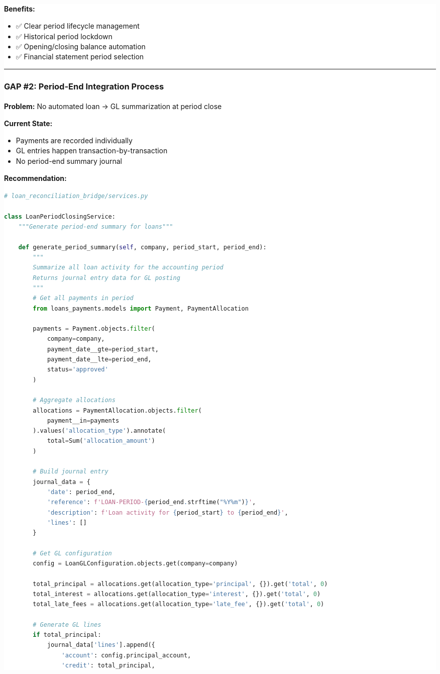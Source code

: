 **Benefits:**
- ✅ Clear period lifecycle management
- ✅ Historical period lockdown
- ✅ Opening/closing balance automation
- ✅ Financial statement period selection

---

### **GAP #2: Period-End Integration Process**
**Problem:** No automated loan → GL summarization at period close

**Current State:**
- Payments are recorded individually
- GL entries happen transaction-by-transaction
- No period-end summary journal

**Recommendation:**
```python
# loan_reconciliation_bridge/services.py

class LoanPeriodClosingService:
    """Generate period-end summary for loans"""
    
    def generate_period_summary(self, company, period_start, period_end):
        """
        Summarize all loan activity for the accounting period
        Returns journal entry data for GL posting
        """
        # Get all payments in period
        from loans_payments.models import Payment, PaymentAllocation
        
        payments = Payment.objects.filter(
            company=company,
            payment_date__gte=period_start,
            payment_date__lte=period_end,
            status='approved'
        )
        
        # Aggregate allocations
        allocations = PaymentAllocation.objects.filter(
            payment__in=payments
        ).values('allocation_type').annotate(
            total=Sum('allocation_amount')
        )
        
        # Build journal entry
        journal_data = {
            'date': period_end,
            'reference': f'LOAN-PERIOD-{period_end.strftime("%Y%m")}',
            'description': f'Loan activity for {period_start} to {period_end}',
            'lines': []
        }
        
        # Get GL configuration
        config = LoanGLConfiguration.objects.get(company=company)
        
        total_principal = allocations.get(allocation_type='principal', {}).get('total', 0)
        total_interest = allocations.get(allocation_type='interest', {}).get('total', 0)
        total_late_fees = allocations.get(allocation_type='late_fee', {}).get('total', 0)
        
        # Generate GL lines
        if total_principal:
            journal_data['lines'].append({
                'account': config.principal_account,
                'credit': total_principal,
```